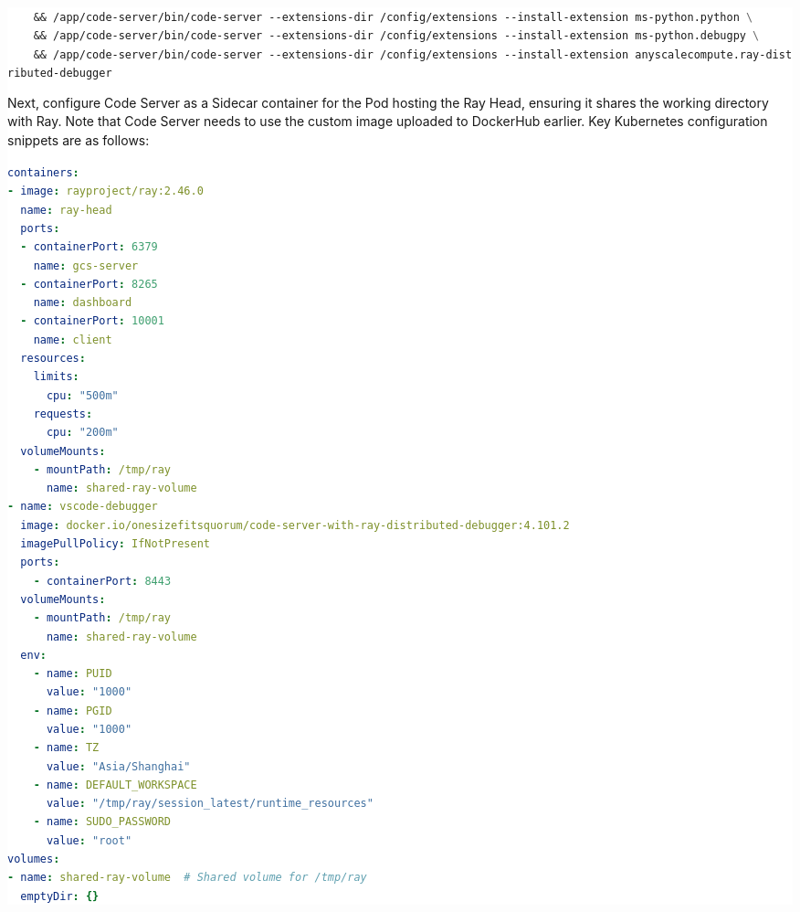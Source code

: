```dockerfile
    && /app/code-server/bin/code-server --extensions-dir /config/extensions --install-extension ms-python.python \
    && /app/code-server/bin/code-server --extensions-dir /config/extensions --install-extension ms-python.debugpy \
    && /app/code-server/bin/code-server --extensions-dir /config/extensions --install-extension anyscalecompute.ray-distributed-debugger
```

Next, configure Code Server as a Sidecar container for the Pod hosting the Ray Head, ensuring it shares the working directory with Ray. Note that Code Server needs to use the custom image uploaded to DockerHub earlier. Key Kubernetes configuration snippets are as follows:

```yaml
containers:
- image: rayproject/ray:2.46.0
  name: ray-head
  ports:
  - containerPort: 6379
    name: gcs-server
  - containerPort: 8265
    name: dashboard
  - containerPort: 10001
    name: client
  resources:
    limits:
      cpu: "500m"
    requests:
      cpu: "200m"
  volumeMounts:
    - mountPath: /tmp/ray
      name: shared-ray-volume
- name: vscode-debugger
  image: docker.io/onesizefitsquorum/code-server-with-ray-distributed-debugger:4.101.2
  imagePullPolicy: IfNotPresent
  ports:
    - containerPort: 8443
  volumeMounts:
    - mountPath: /tmp/ray
      name: shared-ray-volume
  env:
    - name: PUID
      value: "1000"
    - name: PGID
      value: "1000"
    - name: TZ
      value: "Asia/Shanghai"
    - name: DEFAULT_WORKSPACE
      value: "/tmp/ray/session_latest/runtime_resources"
    - name: SUDO_PASSWORD
      value: "root"
volumes:
- name: shared-ray-volume  # Shared volume for /tmp/ray
  emptyDir: {} 
```
